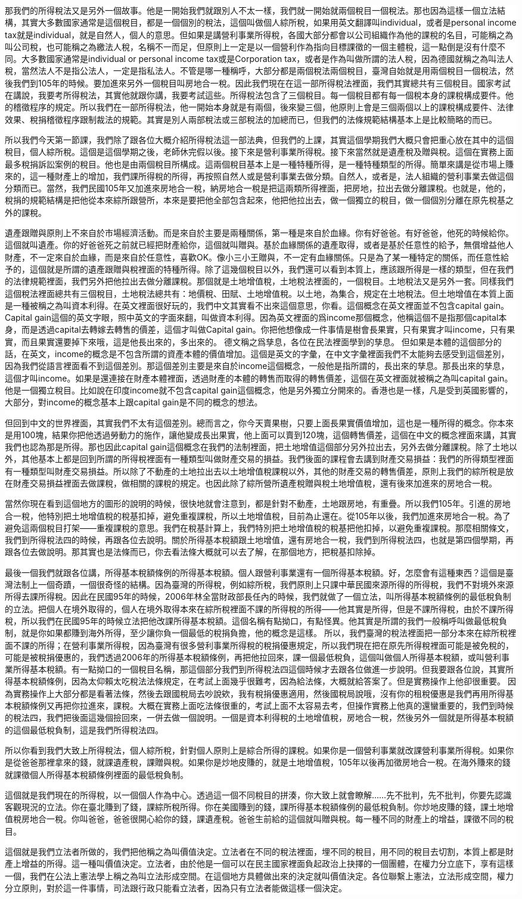 那我們的所得稅法又是另外一個故事。他是一開始我們就跟別人不太一樣，我們就一開始就兩個稅目一個稅法。那也因為這樣一個立法結構，其實大多數國家通常是這個稅目，都是一個個別的稅法，這個叫做個人綜所稅，如果用英文翻譯叫individual，或者是personal income tax就是individual，就是自然人，個人的意思。但如果是講營利事業所得稅，各國大部分都會以公司組織作為他的課稅的名目，可能稱之為叫公司稅，也可能稱之為繳法人稅，名稱不一而足，但原則上一定是以一個營利作為指向目標課徵的一個主體稅，這一點倒是沒有什麼不同。大多數國家通常是individual or personal income tax或是Corporation tax，或者是作為叫做所謂的法人稅，因為德國就稱之為叫法人稅，當然法人不是指公法人，一定是指私法人。不管是哪一種稱呼，大部分都是兩個稅法兩個稅目，臺灣自始就是用兩個稅目一個稅法，然後我們到105年的時候。要加進來另外一個稅目叫房地合一稅。因此我們現在在這一部所得稅法裡面，我們其實總共有三個稅目。國家考試在講說，我要考所得稅法，其實他就跟你講，我要考試這些。所得稅法包含了三個稅目。每一個稅目都有每一個稅本身的課稅構成要件。他的稽徵程序的規定。所以我們在一部所得稅法，他一開始本身就是有兩個，後來變三個，他原則上會是三個兩個以上的課稅構成要件、法律效果、稅捐稽徵程序跟制裁法的規範。其實是別人兩部稅法或三部稅法的加總而已，但我們的法條規範結構基本上是比較簡略的而已。

所以我們今天第一節課，我們除了跟各位大概介紹所得稅法這一部法典，但我們的上課，其實這個學期我們大概只會把重心放在其中的這個稅目，個人綜所稅。這個是這個學期之後，老師休完假以後。接下來是營利事業所得稅。接下來當然就是遺產稅及贈與稅。這個在實務上面最多稅捐訴訟案例的稅目。他也是由兩個稅目所構成。這兩個稅目基本上是一種特種所得，是一種特種類型的所得。簡單來講是從市場上賺來的，這一種財產上的增加，我們課所得稅的所得，再按照自然人或是營利事業去做分類。自然人，或者是，法人組織的營利事業去做這個分類而已。當然，我們民國105年又加進來房地合一稅，納房地合一稅是把這兩類所得裡面，把房地，拉出去做分離課稅。也就是，他的，稅捐的規範結構是把他從本來綜所跟營所，本來是要把他全部包含起來，他把他拉出去，做一個獨立的稅目，做一個個別分離在原先稅基之外的課稅。

遺產跟贈與原則上不來自於市場經濟活動。而是來自於主要是兩種關係，第一種是來自於血緣。你有好爸爸。有好爸爸，他死的時候給你。這個就叫遺產。你的好爸爸死之前就已經把財產給你，這個就叫贈與。基於血緣關係的遺產取得，或者是基於任意性的給予，無償增益他人財產，不一定來自於血緣，而是來自於任意性，喜歡OK。像小三小王贈與，不一定有血緣關係。只是為了某一種特定的關係，而任意性給予的，這個就是所謂的遺產跟贈與稅裡面的特種所得。除了這幾個稅目以外，我們還可以看到本質上，應該跟所得是一樣的類型，但在我們的法律規範裡面，我們另外把他拉出去做分離課稅。那個就是土地增值稅，土地稅法裡面的，一個稅目。土地稅法又是另外一套。同樣我們這個稅法裡面總共有三個稅目，土地稅法總共有：地價稅、田賦、土地增值稅。以土地，為集合，規定在土地稅法。但土地增值在本質上面是一種被稱之為叫資本利得。在英文裡面很好玩的，我們中文其實看不出來這個意思，你看。這個概念在英文裡面並不包含capital gain。Capital gain這個的英文字眼，照中英文的字面來翻，叫做資本利得。因為英文裡面的爲income那個概念，他稱這個不是指那個capital本身，而是透過capital去轉嫁去轉售的價差，這個才叫做Capital gain。你把他想像成一件事情是樹會長果實，只有果實才叫income，只有果實，而且果實還要掉下來哦，這是他長出來的，多出來的。
德文稱之爲孳息，各位在民法裡面學到的孳息。
但如果是本體的這個部分的話，在英文，income的概念是不包含所謂的資產本體的價值增加。這個是英文的字彙，在中文字彙裡面我們不太能夠去感受到這個差別，因為我們從語言裡面看不到這個差別。那這個差別主要是來自於income這個概念，一般他是指所謂的，長出來的孳息。那長出來的孳息，這個才叫income。如果是還連接在財產本體裡面，透過財產的本體的轉售而取得的轉售價差，這個在英文裡面就被稱之為叫capital gain。他是一個獨立稅目。比如說在印度income就不包含capital gain這個概念，他是另外獨立分開來的。香港也是一樣，凡是受到英國影響的，大部分，對income的概念基本上跟capital gain是不同的概念的想法。

但回到中文的世界裡面，其實我們不太有這個差別。總而言之，你今天賣果樹，只要上面長果實價值增加，這也是一種所得的概念。你本來是用100塊，結果你把他透過勞動力的施作，讓他變成長出果實，他上面可以賣到120塊，這個轉售價差，這個在中文的概念裡面來講，其實我們也認為那是所得。那也因此capital gain這個概念在我們的法制裡面，把土地增值這個部分另外拉出去，另外去做分離課稅。除了土地以外，其他基本上都是回到所謂的所得稅裡面有一種類型叫做財產交易的損益。我們後面的課程會去講到財產交易損益：我們的所得類型裡面有一種類型叫財產交易損益。所以除了不動產的土地拉出去以土地增值稅課稅以外，其他的財產交易的轉售價差，原則上我們的綜所稅是放在財產交易損益裡面去做課稅，做相關的課稅的規定。也因此除了綜所營所遺產稅贈與稅土地增值稅，還有後來加進來的房地合一稅。

當然你現在看到這個地方的圖形的說明的時候，很快地就會注意到，都是針對不動產，土地跟房地，有重疊。所以我們105年。引進的房地合一稅，他特別把土地增值稅的稅基扣掉，避免重複課稅，所以土地增值稅，目前為止還在。從105年以後，我們加進來房地合一稅。為了避免這兩個稅目打架——重複課稅的意思。我們在稅基計算上，我們特別把土地增值稅的稅基把他扣掉，以避免重複課稅。那麼相關條文，我們到所得稅法四的時候，再跟各位去說明。關於所得基本稅額跟土地增值，還有房地合一稅，我們到所得稅法四，也就是第四個學期，再跟各位去做說明。那其實也是法條而已，你去看法條大概就可以去了解，在那個地方，把稅基扣除掉。

最後一個我們就跟各位講，所得基本稅額條例的所得基本稅額。個人跟營利事業還有一個所得基本稅額。好，怎麼會有這種東西？這個是臺灣法制上一個奇蹟，一個很奇怪的結構。因為臺灣的所得稅，例如綜所稅，我們原則上只課中華民國來源所得的所得稅，我們不對境外來源所得去課所得稅。因此在民國95年的時候，2006年林全當財政部長任內的時候，我們就做了一個立法，叫所得基本稅額條例的最低稅負制的立法。把個人在境外取得的，個人在境外取得本來在綜所稅裡面不課的所得稅的所得——他其實是所得，但是不課所得稅，由於不課所得稅，所以我們在民國95年的時候立法把他改課所得基本稅額。這個名稱有點拗口，有點怪異。他其實是所謂的我們一般稱呼叫做最低稅負制，就是你如果都賺到海外所得，至少讓你負一個最低的稅捐負擔，他的概念是這樣。
所以，我們臺灣的稅法裡面把一部分本來在綜所稅裡面不課的所得；在營利事業所得稅，因為臺灣有很多營利事業所得稅的稅捐優惠規定，所以我們現在把在原先所得稅裡面可能是被免稅的，可能是被稅捐優惠的，我們透過2006年的所得基本稅額條例，再把他拉回來，課一個最低稅負，這個叫做個人所得基本稅額，或叫營利事業所得基本稅額。有一點拗口的一個稅目名稱，那這個部分我們到所得稅法四這個時候才去跟各位做進一步說明。但我要跟各位說，其實所得基本稅額條例，因為太仰賴太吃稅法法條規定，在考試上面幾乎很難考，因為給法條，大概就給答案了。但是實務操作上他卻很重要。
因為實務操作上大部分都是看著法條，然後去跟國稅局去吵說欸，我有稅捐優惠適用，然後國稅局說哦，沒有你的租稅優惠是我們再用所得基本稅額條例又再把你拉進來，課稅。大概在實務上面吃法條很重的，考試上面不太容易去考，但操作實務上他真的還蠻重要的，我們到時候的稅法四，我們把後面這幾個撿回來，一併去做一個說明。一個是資本利得稅的土地增值稅，房地合一稅，然後另外一個就是所得基本稅額的這個最低稅負制，這是我們所得稅法四。

所以你看到我們大致上所得稅法，個人綜所稅，針對個人原則上是綜合所得的課稅。如果你是一個營利事業就改課營利事業所得稅。如果你是從爸爸那裡拿來的錢，就課遺產稅，課贈與稅。如果你是炒地皮賺的，就是土地增值稅，105年以後再加徵房地合一稅。在海外賺來的錢就課徵個人所得基本稅額條例裡面的最低稅負制。

這個就是我們現在的所得稅，以一個個人作為中心。透過這一個不同稅目的拼湊，你大致上就會瞭解……先不批判，先不批判，你要先認識客觀現況的立法。你在臺北賺到了錢，課綜所稅所得。你在美國賺到的錢，課所得基本稅額條例的最低稅負制。你炒地皮賺的錢，課土地增值稅房地合一稅。你叫爸爸，爸爸很開心給你的錢，課遺產稅。爸爸生前給的這個就叫贈與稅。每一種不同的財產上的增益，課徵不同的稅目。

這個就是我們立法者所做的，我們把他稱之為叫價值決定。立法者在不同的稅法裡面，埋不同的稅目，用不同的稅目去切割，本質上都是財產上增益的所得。這一種叫價值決定。立法者，由於他是一個可以在民主國家裡面負起政治上抉擇的一個團體，在權力分立底下，享有這樣一個，我們在公法上憲法學上稱之為叫立法形成空間。在這個地方具體做出來的決定就叫價值決定。各位聯繫上憲法，立法形成空間，權力分立原則，對於這一件事情，司法跟行政只能看立法者，因為只有立法者能做這樣一個決定。
